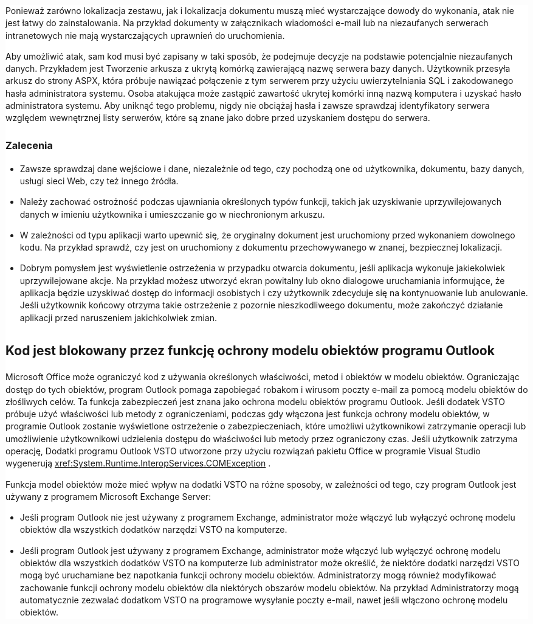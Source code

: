  Ponieważ zarówno lokalizacja zestawu, jak i lokalizacja dokumentu muszą mieć wystarczające dowody do wykonania, atak nie jest łatwy do zainstalowania. Na przykład dokumenty w załącznikach wiadomości e-mail lub na niezaufanych serwerach intranetowych nie mają wystarczających uprawnień do uruchomienia.

 Aby umożliwić atak, sam kod musi być zapisany w taki sposób, że podejmuje decyzje na podstawie potencjalnie niezaufanych danych. Przykładem jest Tworzenie arkusza z ukrytą komórką zawierającą nazwę serwera bazy danych. Użytkownik przesyła arkusz do strony ASPX, która próbuje nawiązać połączenie z tym serwerem przy użyciu uwierzytelniania SQL i zakodowanego hasła administratora systemu. Osoba atakująca może zastąpić zawartość ukrytej komórki inną nazwą komputera i uzyskać hasło administratora systemu. Aby uniknąć tego problemu, nigdy nie obciążaj hasła i zawsze sprawdzaj identyfikatory serwera względem wewnętrznej listy serwerów, które są znane jako dobre przed uzyskaniem dostępu do serwera.

### <a name="recommendations"></a>Zalecenia

- Zawsze sprawdzaj dane wejściowe i dane, niezależnie od tego, czy pochodzą one od użytkownika, dokumentu, bazy danych, usługi sieci Web, czy też innego źródła.

- Należy zachować ostrożność podczas ujawniania określonych typów funkcji, takich jak uzyskiwanie uprzywilejowanych danych w imieniu użytkownika i umieszczanie go w niechronionym arkuszu.

- W zależności od typu aplikacji warto upewnić się, że oryginalny dokument jest uruchomiony przed wykonaniem dowolnego kodu. Na przykład sprawdź, czy jest on uruchomiony z dokumentu przechowywanego w znanej, bezpiecznej lokalizacji.

- Dobrym pomysłem jest wyświetlenie ostrzeżenia w przypadku otwarcia dokumentu, jeśli aplikacja wykonuje jakiekolwiek uprzywilejowane akcje. Na przykład możesz utworzyć ekran powitalny lub okno dialogowe uruchamiania informujące, że aplikacja będzie uzyskiwać dostęp do informacji osobistych i czy użytkownik zdecyduje się na kontynuowanie lub anulowanie. Jeśli użytkownik końcowy otrzyma takie ostrzeżenie z pozornie nieszkodliweego dokumentu, może zakończyć działanie aplikacji przed naruszeniem jakichkolwiek zmian.

## <a name="code-is-blocked-by-the-outlook-object-model-guard"></a>Kod jest blokowany przez funkcję ochrony modelu obiektów programu Outlook
 Microsoft Office może ograniczyć kod z używania określonych właściwości, metod i obiektów w modelu obiektów. Ograniczając dostęp do tych obiektów, program Outlook pomaga zapobiegać robakom i wirusom poczty e-mail za pomocą modelu obiektów do złośliwych celów. Ta funkcja zabezpieczeń jest znana jako ochrona modelu obiektów programu Outlook. Jeśli dodatek VSTO próbuje użyć właściwości lub metody z ograniczeniami, podczas gdy włączona jest funkcja ochrony modelu obiektów, w programie Outlook zostanie wyświetlone ostrzeżenie o zabezpieczeniach, które umożliwi użytkownikowi zatrzymanie operacji lub umożliwienie użytkownikowi udzielenia dostępu do właściwości lub metody przez ograniczony czas. Jeśli użytkownik zatrzyma operację, Dodatki programu Outlook VSTO utworzone przy użyciu rozwiązań pakietu Office w programie Visual Studio wygenerują <xref:System.Runtime.InteropServices.COMException> .

 Funkcja model obiektów może mieć wpływ na dodatki VSTO na różne sposoby, w zależności od tego, czy program Outlook jest używany z programem Microsoft Exchange Server:

- Jeśli program Outlook nie jest używany z programem Exchange, administrator może włączyć lub wyłączyć ochronę modelu obiektów dla wszystkich dodatków narzędzi VSTO na komputerze.

- Jeśli program Outlook jest używany z programem Exchange, administrator może włączyć lub wyłączyć ochronę modelu obiektów dla wszystkich dodatków VSTO na komputerze lub administrator może określić, że niektóre dodatki narzędzi VSTO mogą być uruchamiane bez napotkania funkcji ochrony modelu obiektów. Administratorzy mogą również modyfikować zachowanie funkcji ochrony modelu obiektów dla niektórych obszarów modelu obiektów. Na przykład Administratorzy mogą automatycznie zezwalać dodatkom VSTO na programowe wysyłanie poczty e-mail, nawet jeśli włączono ochronę modelu obiektów.
